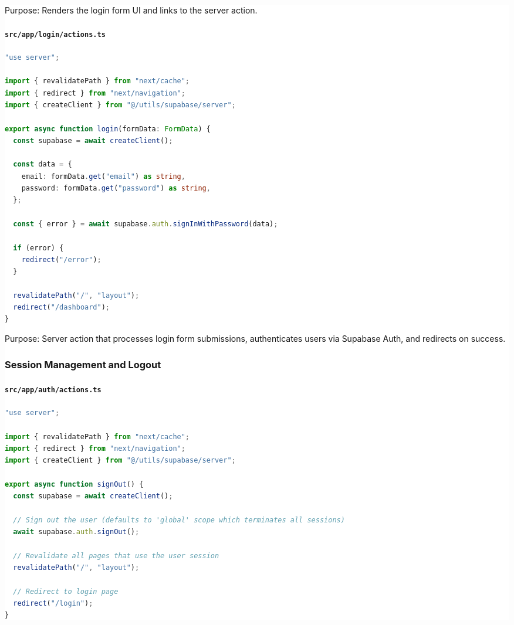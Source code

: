 Purpose: Renders the login form UI and links to the server action.

#### `src/app/login/actions.ts`
```typescript
"use server";

import { revalidatePath } from "next/cache";
import { redirect } from "next/navigation";
import { createClient } from "@/utils/supabase/server";

export async function login(formData: FormData) {
  const supabase = await createClient();

  const data = {
    email: formData.get("email") as string,
    password: formData.get("password") as string,
  };

  const { error } = await supabase.auth.signInWithPassword(data);

  if (error) {
    redirect("/error");
  }

  revalidatePath("/", "layout");
  redirect("/dashboard");
}
```

Purpose: Server action that processes login form submissions, authenticates users via Supabase Auth, and redirects on success.

### Session Management and Logout

#### `src/app/auth/actions.ts`
```typescript
"use server";

import { revalidatePath } from "next/cache";
import { redirect } from "next/navigation";
import { createClient } from "@/utils/supabase/server";

export async function signOut() {
  const supabase = await createClient();
  
  // Sign out the user (defaults to 'global' scope which terminates all sessions)
  await supabase.auth.signOut();
  
  // Revalidate all pages that use the user session
  revalidatePath("/", "layout");
  
  // Redirect to login page
  redirect("/login");
}
```
